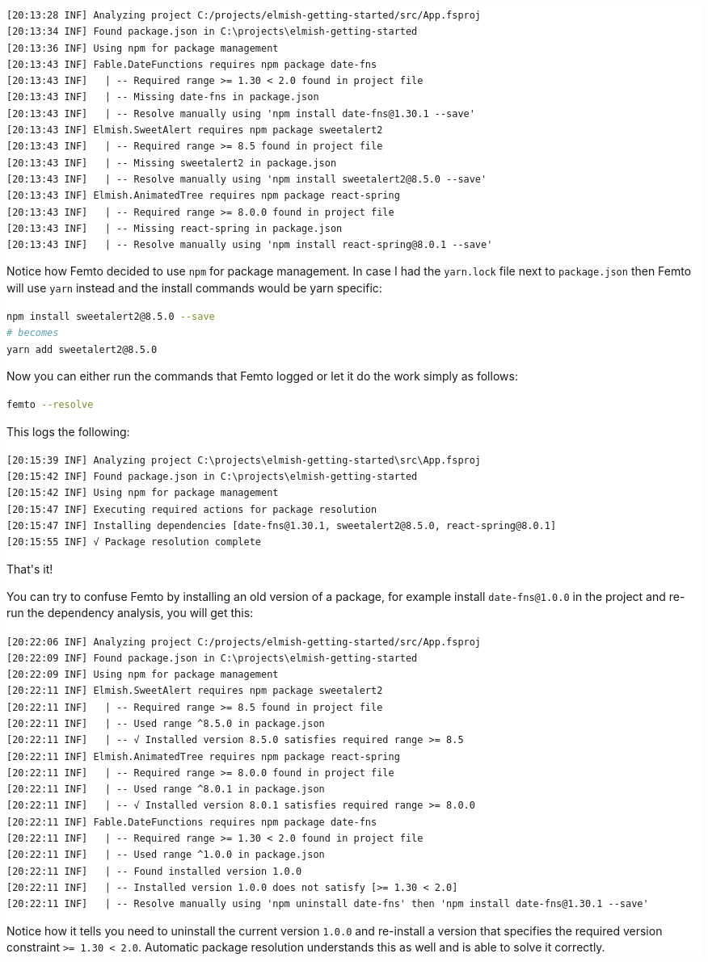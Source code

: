 ```
[20:13:28 INF] Analyzing project C:/projects/elmish-getting-started/src/App.fsproj
[20:13:34 INF] Found package.json in C:\projects\elmish-getting-started
[20:13:36 INF] Using npm for package management
[20:13:43 INF] Fable.DateFunctions requires npm package date-fns
[20:13:43 INF]   | -- Required range >= 1.30 < 2.0 found in project file
[20:13:43 INF]   | -- Missing date-fns in package.json
[20:13:43 INF]   | -- Resolve manually using 'npm install date-fns@1.30.1 --save'
[20:13:43 INF] Elmish.SweetAlert requires npm package sweetalert2
[20:13:43 INF]   | -- Required range >= 8.5 found in project file
[20:13:43 INF]   | -- Missing sweetalert2 in package.json
[20:13:43 INF]   | -- Resolve manually using 'npm install sweetalert2@8.5.0 --save'
[20:13:43 INF] Elmish.AnimatedTree requires npm package react-spring
[20:13:43 INF]   | -- Required range >= 8.0.0 found in project file
[20:13:43 INF]   | -- Missing react-spring in package.json
[20:13:43 INF]   | -- Resolve manually using 'npm install react-spring@8.0.1 --save'
```
Notice how Femto decided to use `npm` for package management. In case I had the `yarn.lock` file next to `package.json` then Femto will use `yarn` instead and the install commands would be yarn specific:
```bash
npm install sweetalert2@8.5.0 --save
# becomes
yarn add sweetalert2@8.5.0
```
Now you can either run the commands that Femto logged or let it do the work simply as follows:
```bash
femto --resolve
```
This logs the following:
```
[20:15:39 INF] Analyzing project C:\projects\elmish-getting-started\src\App.fsproj
[20:15:42 INF] Found package.json in C:\projects\elmish-getting-started
[20:15:42 INF] Using npm for package management
[20:15:47 INF] Executing required actions for package resolution
[20:15:47 INF] Installing dependencies [date-fns@1.30.1, sweetalert2@8.5.0, react-spring@8.0.1]
[20:15:55 INF] √ Package resolution complete
```
That's it!

You can try to confuse Femto by installing an old version of a package, for example install `date-fns@1.0.0` in the project and re-run the dependency analysis, you will get this:
```
[20:22:06 INF] Analyzing project C:/projects/elmish-getting-started/src/App.fsproj
[20:22:09 INF] Found package.json in C:\projects\elmish-getting-started
[20:22:09 INF] Using npm for package management
[20:22:11 INF] Elmish.SweetAlert requires npm package sweetalert2
[20:22:11 INF]   | -- Required range >= 8.5 found in project file
[20:22:11 INF]   | -- Used range ^8.5.0 in package.json
[20:22:11 INF]   | -- √ Installed version 8.5.0 satisfies required range >= 8.5
[20:22:11 INF] Elmish.AnimatedTree requires npm package react-spring
[20:22:11 INF]   | -- Required range >= 8.0.0 found in project file
[20:22:11 INF]   | -- Used range ^8.0.1 in package.json
[20:22:11 INF]   | -- √ Installed version 8.0.1 satisfies required range >= 8.0.0
[20:22:11 INF] Fable.DateFunctions requires npm package date-fns
[20:22:11 INF]   | -- Required range >= 1.30 < 2.0 found in project file
[20:22:11 INF]   | -- Used range ^1.0.0 in package.json
[20:22:11 INF]   | -- Found installed version 1.0.0
[20:22:11 INF]   | -- Installed version 1.0.0 does not satisfy [>= 1.30 < 2.0]
[20:22:11 INF]   | -- Resolve manually using 'npm uninstall date-fns' then 'npm install date-fns@1.30.1 --save'
```
Notice how it tells you need to uninstall the current version `1.0.0` and re-install a version that specifies the required version constraint `>= 1.30 < 2.0`. Automatic package resolution understands this as well and is able to solve it correctly.
